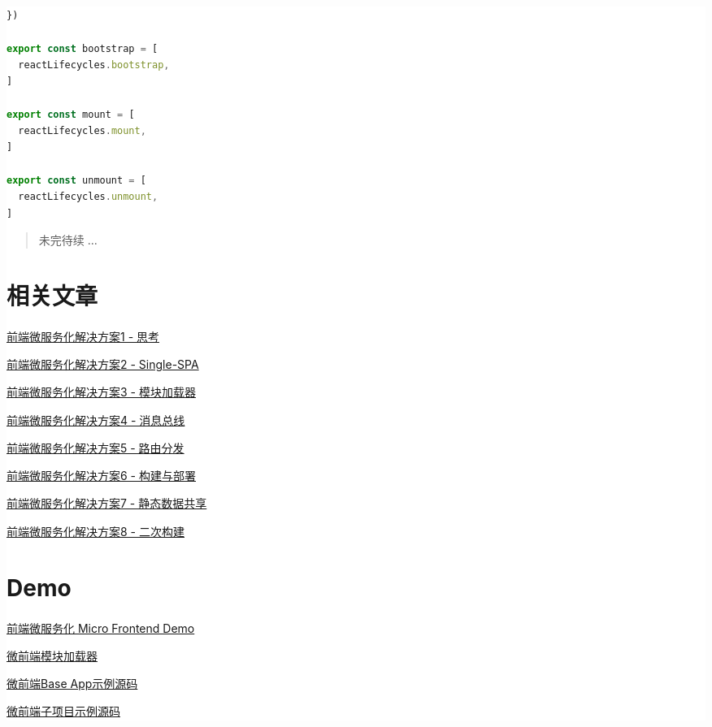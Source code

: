 ```js
})

export const bootstrap = [
  reactLifecycles.bootstrap,
]

export const mount = [
  reactLifecycles.mount,
]

export const unmount = [
  reactLifecycles.unmount,
]
```



> 未完待续 ...

# 相关文章
[前端微服务化解决方案1 - 思考](http://alili.tech/archive/ea599f7c/)

[前端微服务化解决方案2 - Single-SPA](http://alili.tech/archive/11052bf4/)

[前端微服务化解决方案3 - 模块加载器](http://alili.tech/archive/1a60cede/)

[前端微服务化解决方案4 - 消息总线](http://alili.tech/archive/a9a1f81b/)

[前端微服务化解决方案5 - 路由分发](http://alili.tech/archive/5ff0b366/)

[前端微服务化解决方案6 - 构建与部署](http://alili.tech/archive/ffb0c5ab/)

[前端微服务化解决方案7 - 静态数据共享](http://alili.tech/archive/5e00e43d/)

[前端微服务化解决方案8 - 二次构建](http://alili.tech/archive/ce685b9f/)

# Demo
[前端微服务化 Micro Frontend Demo](http://microfrontend.alili.tech/)

[微前端模块加载器](https://github.com/Fantasy9527/lotus-scaffold-micro-frontend-portal)

[微前端Base App示例源码](https://github.com/Fantasy9527/microfrontend-base-demo)

[微前端子项目示例源码](https://github.com/Fantasy9527/microfrontend-submodule-demo)